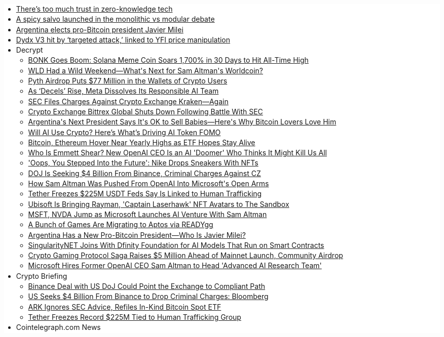   - [There’s too much trust in zero-knowledge tech](https://blockworks.co/news/theres-too-much-trust-in-zero-knowledge-tech)
  - [A spicy salvo launched in the monolithic vs modular debate](https://blockworks.co/news/monolithic-modular-blockchain-debate)
  - [Argentina elects pro-Bitcoin president Javier Milei](https://blockworks.co/news/argentina-milei-bitcoin-president)
  - [Dydx V3 hit by ‘targeted attack,’ linked to YFI price manipulation](https://blockworks.co/news/dydx-v3-targeted-attack-yfi-price)
- Decrypt
  - [BONK Goes Boom: Solana Meme Coin Soars 1,700% in 30 Days to Hit All-Time High](https://decrypt.co/206788/bonk-goes-boom-solana-meme-token-soars-1700-30-days-hit-all-time-high)
  - [WLD Had a Wild Weekend—What's Next for Sam Altman's Worldcoin?](https://decrypt.co/206758/wld-wild-weekend-whats-next-sam-altman-worldcoin)
  - [Pyth Airdrop Puts $77 Million in the Wallets of Crypto Users](https://decrypt.co/206754/pyth-airdrop-puts-77-million-wallets-crypto-users)
  - [As ‘Decels’ Rise, Meta Dissolves Its Responsible AI Team](https://decrypt.co/206777/meta-dissolves-responsible-ai-team)
  - [SEC Files Charges Against Crypto Exchange Kraken—Again](https://decrypt.co/206775/sec-files-charges-against-crypto-exchange-kraken-again)
  - [Crypto Exchange Bittrex Global Shuts Down Following Battle With SEC](https://decrypt.co/206761/crypto-bittrex-global-shuts-down-sec)
  - [Argentina's Next President Says It's OK to Sell Babies—Here's Why Bitcoin Lovers Love Him](https://decrypt.co/206724/argentina-next-president-says-ok-sell-babies-why-bitcoin-lovers-love-him)
  - [Will AI Use Crypto? Here’s What’s Driving AI Token FOMO](https://decrypt.co/206730/ai-crypto-whats-driving-ai-token-fomo)
  - [Bitcoin, Ethereum Hover Near Yearly Highs as ETF Hopes Stay Alive](https://decrypt.co/206705/bitcoin-ethereum-near-yearly-highs-on-etf-hopes)
  - [Who Is Emmett Shear? New OpenAI CEO Is an AI 'Doomer' Who Thinks It Might Kill Us All](https://decrypt.co/206718/who-emmett-shear-new-openai-ceo-ai-doomer-thinks-might-kill-us-all)
  - ['Oops, You Stepped Into the Future': Nike Drops Sneakers With NFTs](https://decrypt.co/206706/oops-you-stepped-future-nike-drops-sneakers-nfts)
  - [DOJ Is Seeking $4 Billion From Binance, Criminal Charges Against CZ](https://decrypt.co/206716/doj-seeking-4-billion-binance-settlement-cz-criminal-charges)
  - [How Sam Altman Was Pushed From OpenAI Into Microsoft's Open Arms](https://decrypt.co/206697/timeline-sam-altman-openai-departure)
  - [Tether Freezes $225M USDT Feds Say Is Linked to Human Trafficking](https://decrypt.co/206694/tether-freezes-225m-usdt-feds-say-is-linked-to-human-trafficking)
  - [Ubisoft Is Bringing Rayman, 'Captain Laserhawk' NFT Avatars to The Sandbox](https://decrypt.co/206688/ubisoft-bringing-rayman-captain-laserhawk-nft-avatars-sandbox)
  - [MSFT, NVDA Jump as Microsoft Launches AI Venture With Sam Altman](https://decrypt.co/206678/msft-nvda-stock-microsoft-ai-venture-sam-altman)
  - [A Bunch of Games Are Migrating to Aptos via READYgg](https://decrypt.co/206673/a-bunch-of-mobile-and-casual-games-are-about-to-launch-on-aptos)
  - [Argentina Has a New Pro-Bitcoin President—Who Is Javier Milei?](https://decrypt.co/206661/agrentina-pro-bitcoin-president-javier-milei)
  - [SingularityNET Joins With Dfinity Foundation for AI Models That Run on Smart Contracts](https://decrypt.co/206640/singularitynet-joins-with-dfinity-foundation-for-ai-models-that-runs-on-smart-contracts)
  - [Crypto Gaming Protocol Saga Raises $5 Million Ahead of Mainnet Launch, Community Airdrop](https://decrypt.co/206660/saga-protocol-raises-5-million-ahead-of-theoretically-infinite-blockspace-mainnet-launch)
  - [Microsoft Hires Former OpenAI CEO Sam Altman to Head 'Advanced AI Research Team'](https://decrypt.co/206651/microsoft-hires-former-openai-ceo-sam-altman-to-head-advanced-ai-research-team)
- Crypto Briefing
  - [Binance Deal with US DoJ Could Point the Exchange to Compliant Path](https://cryptobriefing.com/us-doj-binance-deal-points-crypto-exchange-compliance/?utm_source=feed&utm_medium=rss)
  - [US Seeks $4 Billion From Binance to Drop Criminal Charges: Bloomberg](https://cryptobriefing.com/settlement-deal-could-include-criminal-charges-against-founder-cz/?utm_source=feed&utm_medium=rss)
  - [ARK Ignores SEC Advice, Refiles In-Kind Bitcoin Spot ETF](https://cryptobriefing.com/ark-ignores-sec-advice-refiles-kind-bitcoin-etf/?utm_source=feed&utm_medium=rss)
  - [Tether Freezes Record $225M Tied to Human Trafficking Group](https://cryptobriefing.com/tether-freezes-225m-human-trafficking-group/?utm_source=feed&utm_medium=rss)
- Cointelegraph.com News